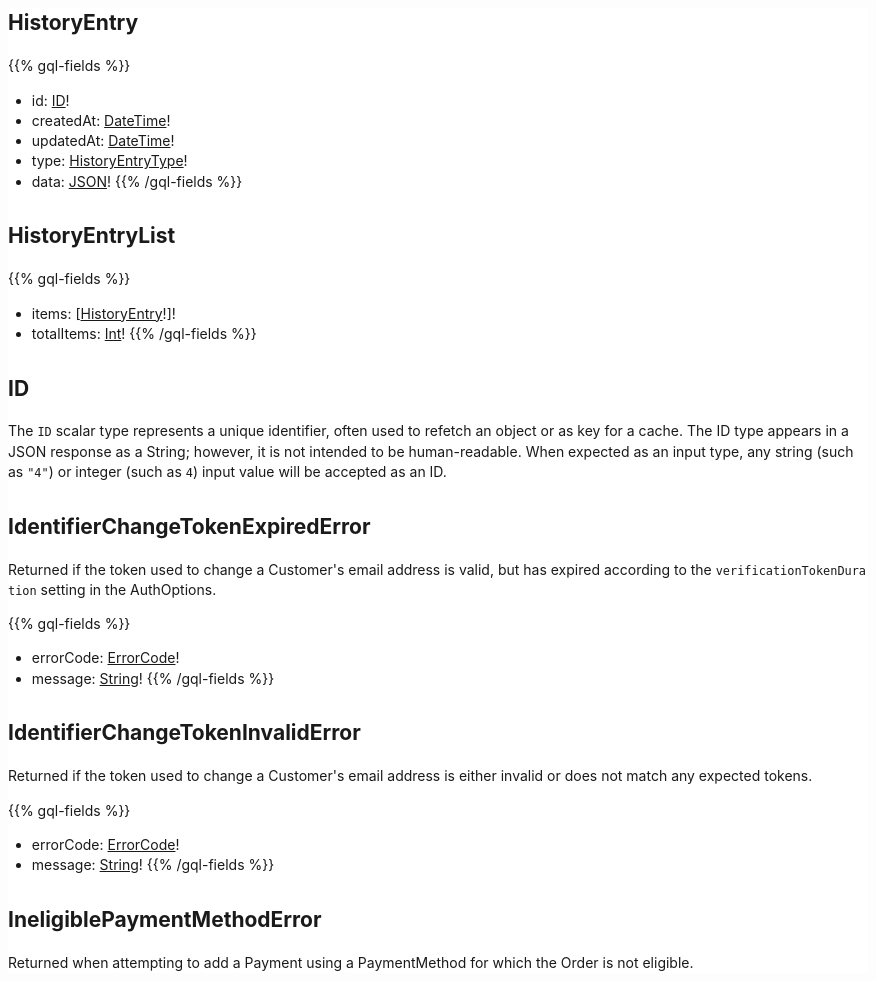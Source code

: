 
## HistoryEntry

{{% gql-fields %}}
 * id: [ID](/docs/graphql-api/shop/object-types#id)!
 * createdAt: [DateTime](/docs/graphql-api/shop/object-types#datetime)!
 * updatedAt: [DateTime](/docs/graphql-api/shop/object-types#datetime)!
 * type: [HistoryEntryType](/docs/graphql-api/shop/enums#historyentrytype)!
 * data: [JSON](/docs/graphql-api/shop/object-types#json)!
{{% /gql-fields %}}


## HistoryEntryList

{{% gql-fields %}}
 * items: [[HistoryEntry](/docs/graphql-api/shop/object-types#historyentry)!]!
 * totalItems: [Int](/docs/graphql-api/shop/object-types#int)!
{{% /gql-fields %}}


## ID

The `ID` scalar type represents a unique identifier, often used to refetch an object or as key for a cache. The ID type appears in a JSON response as a String; however, it is not intended to be human-readable. When expected as an input type, any string (such as `"4"`) or integer (such as `4`) input value will be accepted as an ID.

## IdentifierChangeTokenExpiredError

Returned if the token used to change a Customer's email address is valid, but has
expired according to the `verificationTokenDuration` setting in the AuthOptions.

{{% gql-fields %}}
 * errorCode: [ErrorCode](/docs/graphql-api/shop/enums#errorcode)!
 * message: [String](/docs/graphql-api/shop/object-types#string)!
{{% /gql-fields %}}


## IdentifierChangeTokenInvalidError

Returned if the token used to change a Customer's email address is either
invalid or does not match any expected tokens.

{{% gql-fields %}}
 * errorCode: [ErrorCode](/docs/graphql-api/shop/enums#errorcode)!
 * message: [String](/docs/graphql-api/shop/object-types#string)!
{{% /gql-fields %}}


## IneligiblePaymentMethodError

Returned when attempting to add a Payment using a PaymentMethod for which the Order is not eligible.
